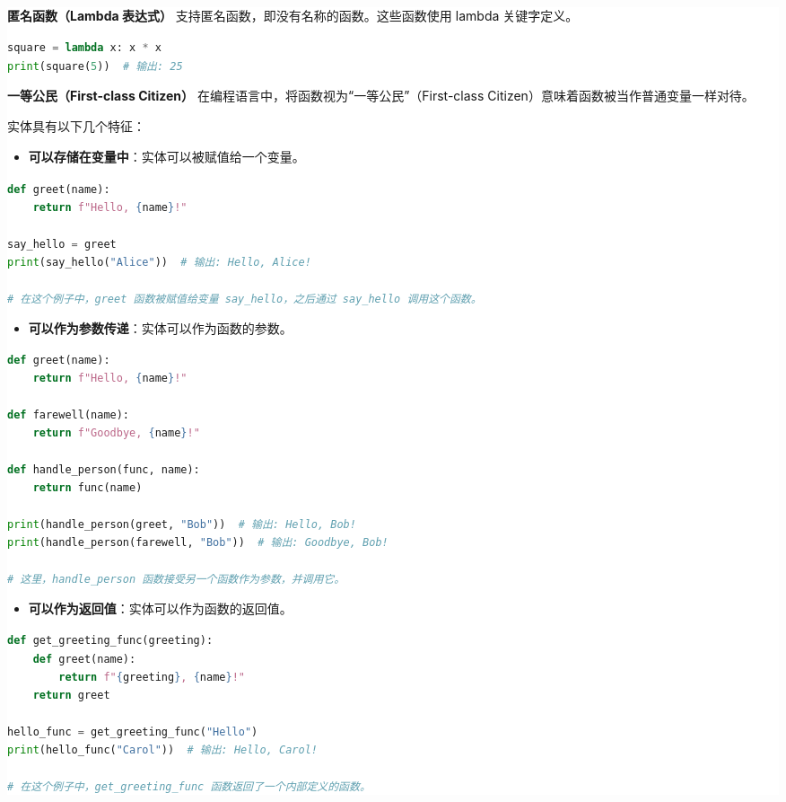 **匿名函数（Lambda 表达式）**
支持匿名函数，即没有名称的函数。这些函数使用 lambda 关键字定义。

```py
square = lambda x: x * x
print(square(5))  # 输出: 25

```

**一等公民（First-class Citizen）**
在编程语言中，将函数视为“一等公民”（First-class Citizen）意味着函数被当作普通变量一样对待。

实体具有以下几个特征：

- **可以存储在变量中**：实体可以被赋值给一个变量。

```py
def greet(name):
    return f"Hello, {name}!"

say_hello = greet
print(say_hello("Alice"))  # 输出: Hello, Alice!

# 在这个例子中，greet 函数被赋值给变量 say_hello，之后通过 say_hello 调用这个函数。
```

- **可以作为参数传递**：实体可以作为函数的参数。

```py
def greet(name):
    return f"Hello, {name}!"

def farewell(name):
    return f"Goodbye, {name}!"

def handle_person(func, name):
    return func(name)

print(handle_person(greet, "Bob"))  # 输出: Hello, Bob!
print(handle_person(farewell, "Bob"))  # 输出: Goodbye, Bob!

# 这里，handle_person 函数接受另一个函数作为参数，并调用它。

```

- **可以作为返回值**：实体可以作为函数的返回值。

```py
def get_greeting_func(greeting):
    def greet(name):
        return f"{greeting}, {name}!"
    return greet

hello_func = get_greeting_func("Hello")
print(hello_func("Carol"))  # 输出: Hello, Carol!

# 在这个例子中，get_greeting_func 函数返回了一个内部定义的函数。
```
